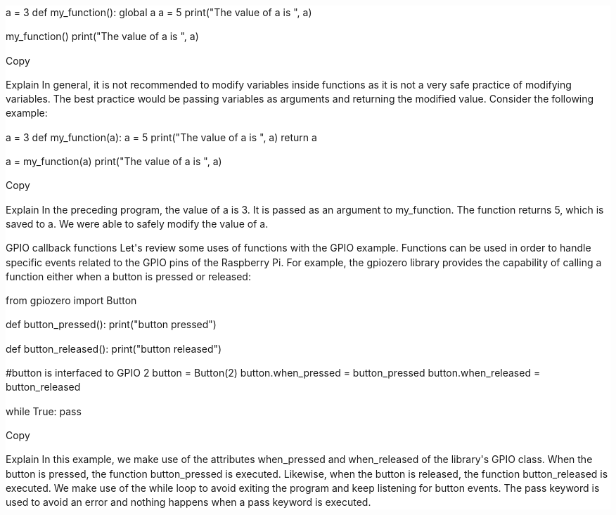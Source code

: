 a = 3 
def my_function(): 
  global a 
  a = 5 
  print("The value of a is ", a)

my_function() 
print("The value of a is ", a)

Copy

Explain
In general, it is not recommended to modify variables inside functions as it is not a very safe practice of modifying variables. The best practice would be passing variables as arguments and returning the modified value. Consider the following example:

a = 3 
def my_function(a): 
  a = 5 
  print("The value of a is ", a) 
  return a 

a = my_function(a) 
print("The value of a is ", a)

Copy

Explain
In the preceding program, the value of a is 3. It is passed as an argument to my_function. The function returns 5, which is saved to a. We were able to safely modify the value of a.

GPIO callback functions
Let's review some uses of functions with the GPIO example. Functions can be used in order to handle specific events related to the GPIO pins of the Raspberry Pi. For example, the gpiozero library provides the capability of calling a function either when a button is pressed or released:

from gpiozero import Button 

def button_pressed(): 
  print("button pressed")

def button_released(): 
  print("button released")

#button is interfaced to GPIO 2 
button = Button(2) 
button.when_pressed = button_pressed 
button.when_released = button_released

while True: 
  pass

Copy

Explain
In this example, we make use of the attributes when_pressed and when_released of the library's GPIO class. When the button is pressed, the function button_pressed is executed. Likewise, when the button is released, the function button_released is executed. We make use of the while loop to avoid exiting the program and keep listening for button events. The pass keyword is used to avoid an error and nothing happens when a pass keyword is executed.
